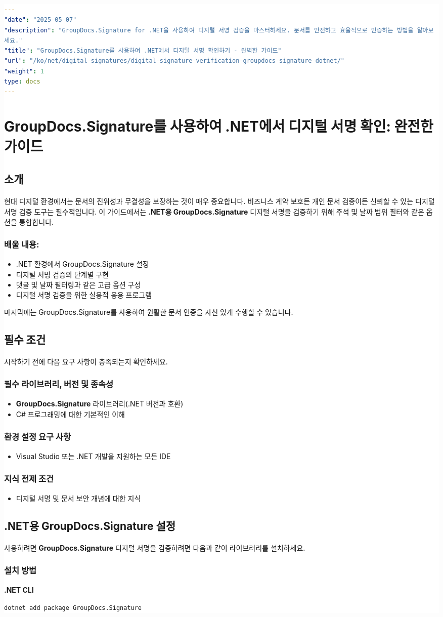```yaml
---
"date": "2025-05-07"
"description": "GroupDocs.Signature for .NET을 사용하여 디지털 서명 검증을 마스터하세요. 문서를 안전하고 효율적으로 인증하는 방법을 알아보세요."
"title": "GroupDocs.Signature를 사용하여 .NET에서 디지털 서명 확인하기 - 완벽한 가이드"
"url": "/ko/net/digital-signatures/digital-signature-verification-groupdocs-signature-dotnet/"
"weight": 1
type: docs
---
```

# GroupDocs.Signature를 사용하여 .NET에서 디지털 서명 확인: 완전한 가이드

## 소개
현대 디지털 환경에서는 문서의 진위성과 무결성을 보장하는 것이 매우 중요합니다. 비즈니스 계약 보호든 개인 문서 검증이든 신뢰할 수 있는 디지털 서명 검증 도구는 필수적입니다. 이 가이드에서는 **.NET용 GroupDocs.Signature** 디지털 서명을 검증하기 위해 주석 및 날짜 범위 필터와 같은 옵션을 통합합니다.

### 배울 내용:
- .NET 환경에서 GroupDocs.Signature 설정
- 디지털 서명 검증의 단계별 구현
- 댓글 및 날짜 필터링과 같은 고급 옵션 구성
- 디지털 서명 검증을 위한 실용적 응용 프로그램

마지막에는 GroupDocs.Signature를 사용하여 원활한 문서 인증을 자신 있게 수행할 수 있습니다.

## 필수 조건
시작하기 전에 다음 요구 사항이 충족되는지 확인하세요.

### 필수 라이브러리, 버전 및 종속성
- **GroupDocs.Signature** 라이브러리(.NET 버전과 호환)
- C# 프로그래밍에 대한 기본적인 이해

### 환경 설정 요구 사항
- Visual Studio 또는 .NET 개발을 지원하는 모든 IDE

### 지식 전제 조건
- 디지털 서명 및 문서 보안 개념에 대한 지식

## .NET용 GroupDocs.Signature 설정
사용하려면 **GroupDocs.Signature** 디지털 서명을 검증하려면 다음과 같이 라이브러리를 설치하세요.

### 설치 방법

**.NET CLI**
```bash
dotnet add package GroupDocs.Signature
```
